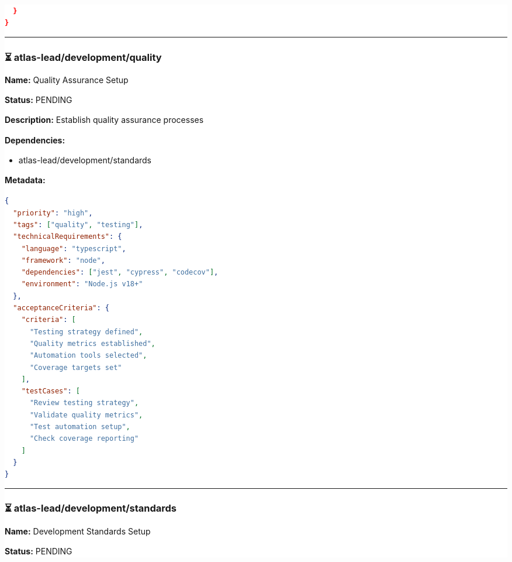 ```json
  }
}
```

---

### ⏳ atlas-lead/development/quality

**Name:** Quality Assurance Setup

**Status:** PENDING

**Description:** Establish quality assurance processes

**Dependencies:**

- atlas-lead/development/standards

**Metadata:**

```json
{
  "priority": "high",
  "tags": ["quality", "testing"],
  "technicalRequirements": {
    "language": "typescript",
    "framework": "node",
    "dependencies": ["jest", "cypress", "codecov"],
    "environment": "Node.js v18+"
  },
  "acceptanceCriteria": {
    "criteria": [
      "Testing strategy defined",
      "Quality metrics established",
      "Automation tools selected",
      "Coverage targets set"
    ],
    "testCases": [
      "Review testing strategy",
      "Validate quality metrics",
      "Test automation setup",
      "Check coverage reporting"
    ]
  }
}
```

---

### ⏳ atlas-lead/development/standards

**Name:** Development Standards Setup

**Status:** PENDING
